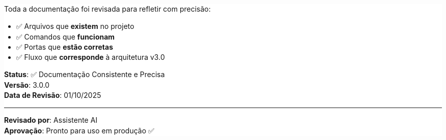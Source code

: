 Toda a documentação foi revisada para refletir com precisão:
- ✅ Arquivos que **existem** no projeto
- ✅ Comandos que **funcionam**
- ✅ Portas que **estão corretas**
- ✅ Fluxo que **corresponde** à arquitetura v3.0

**Status**: ✅ Documentação Consistente e Precisa  
**Versão**: 3.0.0  
**Data de Revisão**: 01/10/2025

---

**Revisado por**: Assistente AI  
**Aprovação**: Pronto para uso em produção ✅

